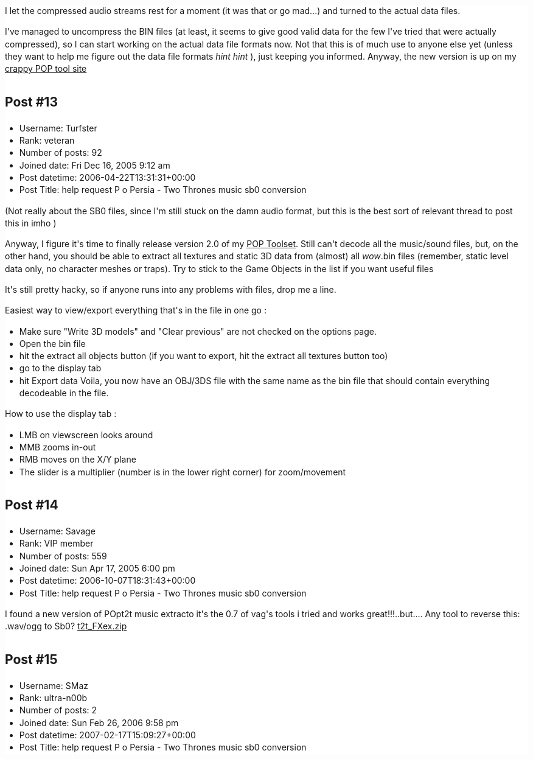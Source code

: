 I let the compressed audio streams rest for a moment (it was that or go mad...) and turned to the actual data files.

I've managed to uncompress the BIN files (at least, it seems to give good valid data for the few I've tried that were actually compressed), so I can start working on the actual data file formats now. 
Not that this is of much use to anyone else yet (unless they want to help me figure out the data file formats *hint hint* ), just keeping you informed.
Anyway, the new version is up on my [crappy POP tool site](http://prince.turfster.be)
## Post #13
- Username: Turfster
- Rank: veteran
- Number of posts: 92
- Joined date: Fri Dec 16, 2005 9:12 am
- Post datetime: 2006-04-22T13:31:31+00:00
- Post Title: help request P o Persia - Two Thrones music sb0 conversion

(Not really about the SB0 files, since I'm still stuck on the damn audio format, but this is the best sort of relevant thread to post this in imho  )

Anyway, I figure it's time to finally release version 2.0 of my [POP Toolset](http://prince.turfster.be/). 
Still can't decode all the music/sound files, but, on the other hand, you should be able to extract all textures and static 3D data from (almost) all *wow*.bin files (remember, static level data only, no character meshes or traps). Try to stick to the Game Objects in the list if you want useful files 

It's still pretty hacky, so if anyone runs into any problems with files, drop me a line.

Easiest way to view/export everything that's in the file in one go : 
- Make sure "Write 3D models" and "Clear previous" are not checked on the options page.
- Open the bin file
- hit the extract all objects button
(if you want to export, hit the extract all textures button too)
- go to the display tab
- hit Export data
Voila, you now have an OBJ/3DS file with the same name as the bin file that should contain everything decodeable in the file.

How to use the display tab : 
* LMB on viewscreen looks around
* MMB zooms in-out
* RMB moves on the X/Y plane
* The slider is a multiplier (number is in the lower right corner) for zoom/movement
## Post #14
- Username: Savage
- Rank: VIP member
- Number of posts: 559
- Joined date: Sun Apr 17, 2005 6:00 pm
- Post datetime: 2006-10-07T18:31:43+00:00
- Post Title: help request P o Persia - Two Thrones music sb0 conversion

I found a new version of POpt2t music extracto it's the 0.7 of vag's tools i tried and works great!!!..but....
Any tool to reverse this: .wav/ogg to Sb0?
[t2t_FXex.zip](https://xentaxbackup.github.io/file/894_t2t_FXex.zip)
## Post #15
- Username: SMaz
- Rank: ultra-n00b
- Number of posts: 2
- Joined date: Sun Feb 26, 2006 9:58 pm
- Post datetime: 2007-02-17T15:09:27+00:00
- Post Title: help request P o Persia - Two Thrones music sb0 conversion
